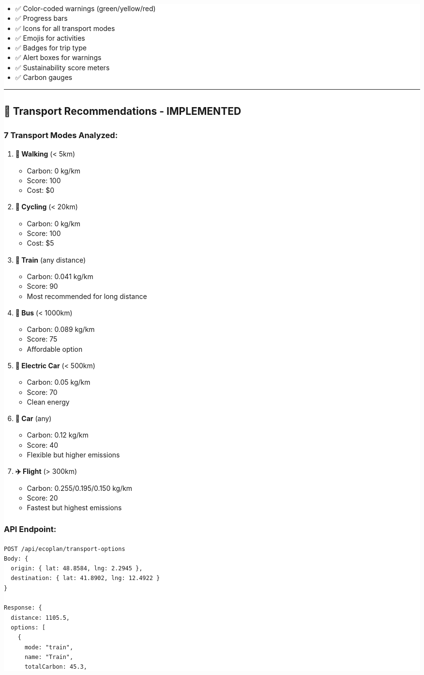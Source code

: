 - ✅ Color-coded warnings (green/yellow/red)
- ✅ Progress bars
- ✅ Icons for all transport modes
- ✅ Emojis for activities
- ✅ Badges for trip type
- ✅ Alert boxes for warnings
- ✅ Sustainability score meters
- ✅ Carbon gauges

---

## 🚗 Transport Recommendations - IMPLEMENTED

### 7 Transport Modes Analyzed:

1. **🚶 Walking** (< 5km)
   - Carbon: 0 kg/km
   - Score: 100
   - Cost: $0

2. **🚴 Cycling** (< 20km)
   - Carbon: 0 kg/km
   - Score: 100
   - Cost: $5

3. **🚆 Train** (any distance)
   - Carbon: 0.041 kg/km
   - Score: 90
   - Most recommended for long distance

4. **🚌 Bus** (< 1000km)
   - Carbon: 0.089 kg/km
   - Score: 75
   - Affordable option

5. **🔌 Electric Car** (< 500km)
   - Carbon: 0.05 kg/km
   - Score: 70
   - Clean energy

6. **🚗 Car** (any)
   - Carbon: 0.12 kg/km
   - Score: 40
   - Flexible but higher emissions

7. **✈️ Flight** (> 300km)
   - Carbon: 0.255/0.195/0.150 kg/km
   - Score: 20
   - Fastest but highest emissions

### API Endpoint:

```http
POST /api/ecoplan/transport-options
Body: {
  origin: { lat: 48.8584, lng: 2.2945 },
  destination: { lat: 41.8902, lng: 12.4922 }
}

Response: {
  distance: 1105.5,
  options: [
    {
      mode: "train",
      name: "Train",
      totalCarbon: 45.3,
```